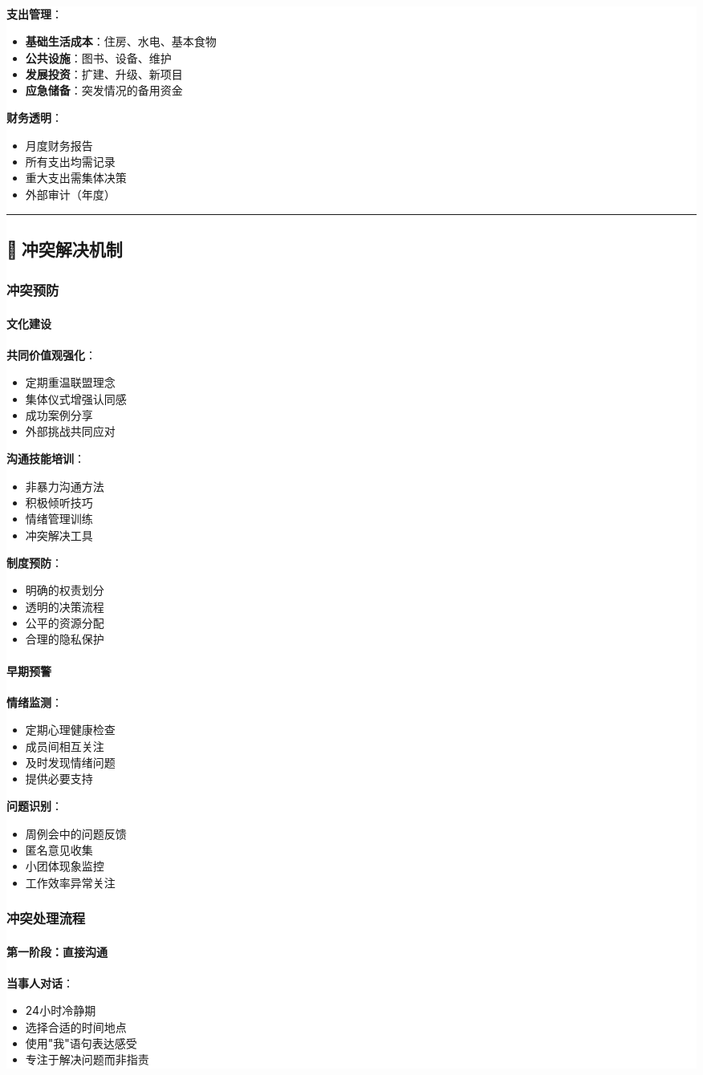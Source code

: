 **支出管理**：
- **基础生活成本**：住房、水电、基本食物
- **公共设施**：图书、设备、维护
- **发展投资**：扩建、升级、新项目
- **应急储备**：突发情况的备用资金

**财务透明**：
- 月度财务报告
- 所有支出均需记录
- 重大支出需集体决策
- 外部审计（年度）

---

## 🤝 冲突解决机制

### 冲突预防

#### 文化建设
**共同价值观强化**：
- 定期重温联盟理念
- 集体仪式增强认同感
- 成功案例分享
- 外部挑战共同应对

**沟通技能培训**：
- 非暴力沟通方法
- 积极倾听技巧
- 情绪管理训练
- 冲突解决工具

**制度预防**：
- 明确的权责划分
- 透明的决策流程
- 公平的资源分配
- 合理的隐私保护

#### 早期预警
**情绪监测**：
- 定期心理健康检查
- 成员间相互关注
- 及时发现情绪问题
- 提供必要支持

**问题识别**：
- 周例会中的问题反馈
- 匿名意见收集
- 小团体现象监控
- 工作效率异常关注

### 冲突处理流程

#### 第一阶段：直接沟通
**当事人对话**：
- 24小时冷静期
- 选择合适的时间地点
- 使用"我"语句表达感受
- 专注于解决问题而非指责
